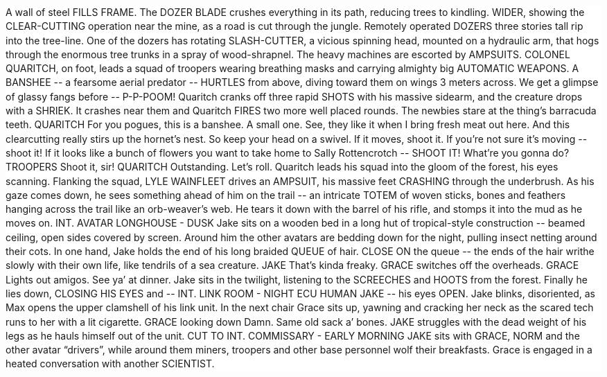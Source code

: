 A wall of steel FILLS FRAME. The DOZER BLADE crushes everything in its path, reducing trees to kindling.
WIDER, showing the CLEAR-CUTTING operation near the mine, as a road is cut through the jungle. 
Remotely operated DOZERS three stories tall rip into the tree-line.
One of the dozers has rotating SLASH-CUTTER, a vicious spinning head, mounted on a hydraulic arm,
that hogs through the enormous tree trunks in a spray of wood-shrapnel.
The heavy machines are escorted by AMPSUITS. 
COLONEL QUARITCH, on foot, leads a squad of troopers wearing breathing masks and carrying almighty big AUTOMATIC WEAPONS.
A BANSHEE -- a fearsome aerial predator -- HURTLES from above, diving toward them on wings 3 meters across. 
We get a glimpse of glassy fangs before --
P-P-POOM! Quaritch cranks off three rapid SHOTS with his massive sidearm, and the creature drops with a SHRIEK.
It crashes near them and Quaritch FIRES two more well placed rounds.
The newbies stare at the thing’s barracuda teeth.
QUARITCH
For you pogues, this is a banshee. A small one. See, they like it when I bring fresh meat out here.
And this clearcutting really stirs up the hornet’s nest.
So keep your head on a swivel. 
If it moves, shoot it.
If you’re not sure it’s moving -- shoot it! 
If it looks like a bunch of flowers you want to take home to Sally Rottencrotch -- SHOOT IT! What’re you gonna do?
TROOPERS
Shoot it, sir!
QUARITCH
Outstanding. Let’s roll.
Quaritch leads his squad into the gloom of the forest, his eyes scanning. Flanking the squad, LYLE WAINFLEET drives an AMPSUIT, 
his massive feet CRASHING through the underbrush.
As his gaze comes down, he sees something ahead of him on the trail -- an intricate TOTEM of woven sticks, 
bones and feathers hanging across the trail like an orb-weaver’s web.
He tears it down with the barrel of his rifle, and stomps it into the mud as he moves on.
INT. AVATAR LONGHOUSE - DUSK
Jake sits on a wooden bed in a long hut of tropical-style construction -- beamed ceiling, open sides covered by screen.
Around him the other avatars are bedding down for the night,
pulling insect netting around their cots.
In one hand, Jake holds the end of his long braided QUEUE of hair.
CLOSE ON the queue -- the ends of the hair writhe slowly with their own life, like tendrils of a sea creature.
JAKE
That’s kinda freaky.
GRACE switches off the overheads.
GRACE
Lights out amigos. See ya’ at dinner.
Jake sits in the twilight, listening to the SCREECHES and HOOTS from the forest. Finally he lies down, CLOSING HIS EYES and --
INT. LINK ROOM - NIGHT
ECU HUMAN JAKE -- his eyes OPEN.
Jake blinks, disoriented, as Max opens the upper clamshell of his link unit.
In the next chair Grace sits up, yawning and cracking her neck as the scared tech runs to her with a lit cigarette.
GRACE
looking down
Damn. Same old sack a’ bones.
JAKE struggles with the dead weight of his legs as he hauls himself out of the unit.
CUT TO
INT. COMMISSARY - EARLY MORNING
JAKE sits with GRACE, NORM and the other avatar “drivers”, while around them miners, 
troopers and other base personnel wolf their breakfasts.
Grace is engaged in a heated conversation with another SCIENTIST.